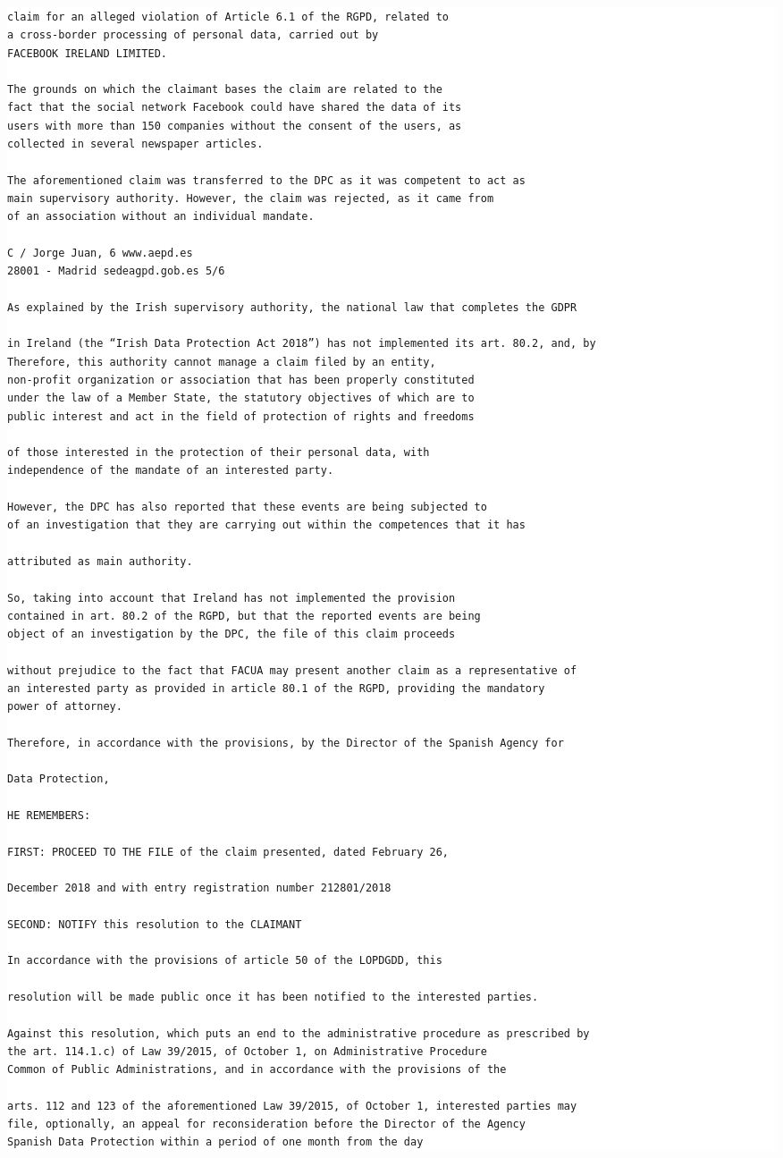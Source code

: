 ```
claim for an alleged violation of Article 6.1 of the RGPD, related to
a cross-border processing of personal data, carried out by
FACEBOOK IRELAND LIMITED.

The grounds on which the claimant bases the claim are related to the
fact that the social network Facebook could have shared the data of its
users with more than 150 companies without the consent of the users, as
collected in several newspaper articles.

The aforementioned claim was transferred to the DPC as it was competent to act as
main supervisory authority. However, the claim was rejected, as it came from
of an association without an individual mandate.

C / Jorge Juan, 6 www.aepd.es
28001 - Madrid sedeagpd.gob.es 5/6

As explained by the Irish supervisory authority, the national law that completes the GDPR

in Ireland (the “Irish Data Protection Act 2018”) has not implemented its art. 80.2, and, by
Therefore, this authority cannot manage a claim filed by an entity,
non-profit organization or association that has been properly constituted
under the law of a Member State, the statutory objectives of which are to
public interest and act in the field of protection of rights and freedoms

of those interested in the protection of their personal data, with
independence of the mandate of an interested party.

However, the DPC has also reported that these events are being subjected to
of an investigation that they are carrying out within the competences that it has

attributed as main authority.

So, taking into account that Ireland has not implemented the provision
contained in art. 80.2 of the RGPD, but that the reported events are being
object of an investigation by the DPC, the file of this claim proceeds

without prejudice to the fact that FACUA may present another claim as a representative of
an interested party as provided in article 80.1 of the RGPD, providing the mandatory
power of attorney.

Therefore, in accordance with the provisions, by the Director of the Spanish Agency for

Data Protection,

HE REMEMBERS:

FIRST: PROCEED TO THE FILE of the claim presented, dated February 26,

December 2018 and with entry registration number 212801/2018

SECOND: NOTIFY this resolution to the CLAIMANT

In accordance with the provisions of article 50 of the LOPDGDD, this

resolution will be made public once it has been notified to the interested parties.

Against this resolution, which puts an end to the administrative procedure as prescribed by
the art. 114.1.c) of Law 39/2015, of October 1, on Administrative Procedure
Common of Public Administrations, and in accordance with the provisions of the

arts. 112 and 123 of the aforementioned Law 39/2015, of October 1, interested parties may
file, optionally, an appeal for reconsideration before the Director of the Agency
Spanish Data Protection within a period of one month from the day
```